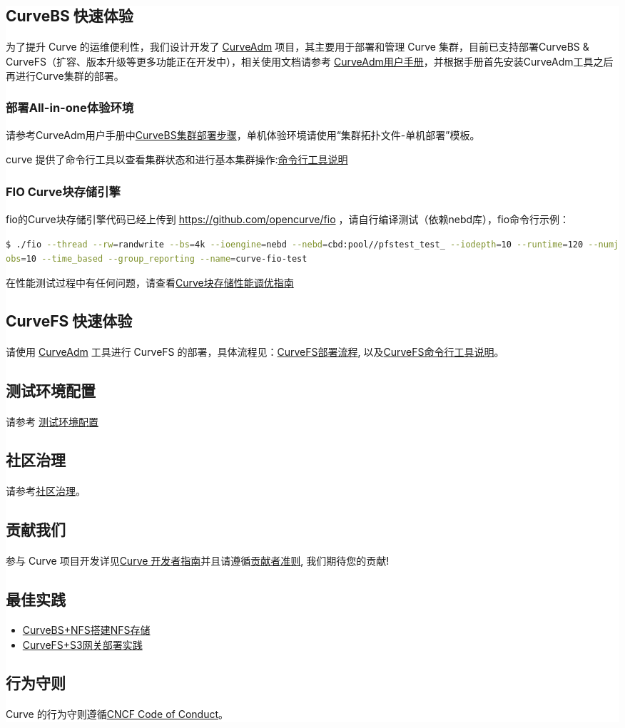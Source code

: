##  CurveBS 快速体验
为了提升 Curve 的运维便利性，我们设计开发了 [CurveAdm](https://github.com/opencurve/curveadm) 项目，其主要用于部署和管理 Curve 集群，目前已支持部署CurveBS & CurveFS（扩容、版本升级等更多功能正在开发中），相关使用文档请参考 [CurveAdm用户手册](https://github.com/opencurve/curveadm/wiki)，并根据手册首先安装CurveAdm工具之后再进行Curve集群的部署。

###  部署All-in-one体验环境
请参考CurveAdm用户手册中[CurveBS集群部署步骤](https://github.com/opencurve/curveadm/wiki/curvebs-cluster-deployment)，单机体验环境请使用“集群拓扑文件-单机部署”模板。

curve 提供了命令行工具以查看集群状态和进行基本集群操作:[命令行工具说明](docs/cn/curve_ops_tool.md)
### FIO Curve块存储引擎
fio的Curve块存储引擎代码已经上传到 https://github.com/opencurve/fio ，请自行编译测试（依赖nebd库），fio命令行示例：
```bash
$ ./fio --thread --rw=randwrite --bs=4k --ioengine=nebd --nebd=cbd:pool//pfstest_test_ --iodepth=10 --runtime=120 --numjobs=10 --time_based --group_reporting --name=curve-fio-test
```

在性能测试过程中有任何问题，请查看[Curve块存储性能调优指南](docs/cn/Curve%E5%9D%97%E5%AD%98%E5%82%A8%E6%80%A7%E8%83%BD%E8%B0%83%E4%BC%98%E6%8C%87%E5%8D%97.md)

##  CurveFS 快速体验
请使用 [CurveAdm](https://github.com/opencurve/curveadm/wiki) 工具进行 CurveFS 的部署，具体流程见：[CurveFS部署流程](https://github.com/opencurve/curveadm/wiki/curvefs-cluster-deployment), 以及[CurveFS命令行工具说明](curvefs/src/tools#readme)。

## 测试环境配置

请参考 [测试环境配置](docs/cn/测试环境配置信息.md)
##  社区治理
请参考[社区治理](https://github.com/opencurve/community/blob/master/GOVERNANCE.md)。

##  贡献我们

参与 Curve 项目开发详见[Curve 开发者指南](developers_guide_cn.md)并且请遵循[贡献者准则](https://github.com/opencurve/curve/blob/master/CODE_OF_CONDUCT.md), 我们期待您的贡献!

## 最佳实践
- [CurveBS+NFS搭建NFS存储](docs/practical/curvebs_nfs.md)
- [CurveFS+S3网关部署实践](https://github.com/opencurve/curve-meetup-slides/blob/main/PrePaper/2023/%E6%94%AF%E6%8C%81POSIX%E5%92%8CS3%E7%BB%9F%E4%B8%80%E5%91%BD%E5%90%8D%E7%A9%BA%E9%97%B4%E2%80%94%E2%80%94Curve%E6%96%87%E4%BB%B6%E7%B3%BB%E7%BB%9FS3%E7%BD%91%E5%85%B3%E9%83%A8%E7%BD%B2%E5%AE%9E%E8%B7%B5.md)

##  行为守则
Curve 的行为守则遵循[CNCF Code of Conduct](https://github.com/cncf/foundation/blob/master/code-of-conduct.md)。
